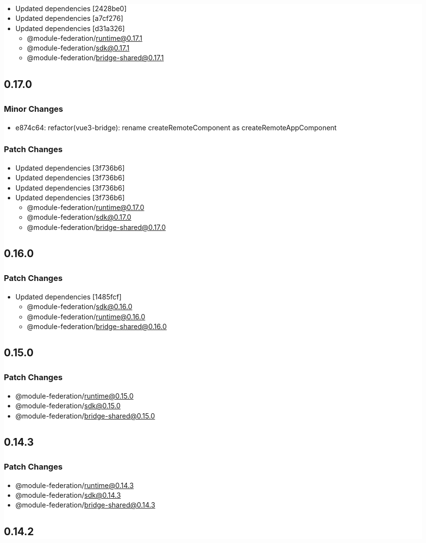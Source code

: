 - Updated dependencies [2428be0]
- Updated dependencies [a7cf276]
- Updated dependencies [d31a326]
  - @module-federation/runtime@0.17.1
  - @module-federation/sdk@0.17.1
  - @module-federation/bridge-shared@0.17.1

## 0.17.0

### Minor Changes

- e874c64: refactor(vue3-bridge): rename createRemoteComponent as createRemoteAppComponent

### Patch Changes

- Updated dependencies [3f736b6]
- Updated dependencies [3f736b6]
- Updated dependencies [3f736b6]
- Updated dependencies [3f736b6]
  - @module-federation/runtime@0.17.0
  - @module-federation/sdk@0.17.0
  - @module-federation/bridge-shared@0.17.0

## 0.16.0

### Patch Changes

- Updated dependencies [1485fcf]
  - @module-federation/sdk@0.16.0
  - @module-federation/runtime@0.16.0
  - @module-federation/bridge-shared@0.16.0

## 0.15.0

### Patch Changes

- @module-federation/runtime@0.15.0
- @module-federation/sdk@0.15.0
- @module-federation/bridge-shared@0.15.0

## 0.14.3

### Patch Changes

- @module-federation/runtime@0.14.3
- @module-federation/sdk@0.14.3
- @module-federation/bridge-shared@0.14.3

## 0.14.2
